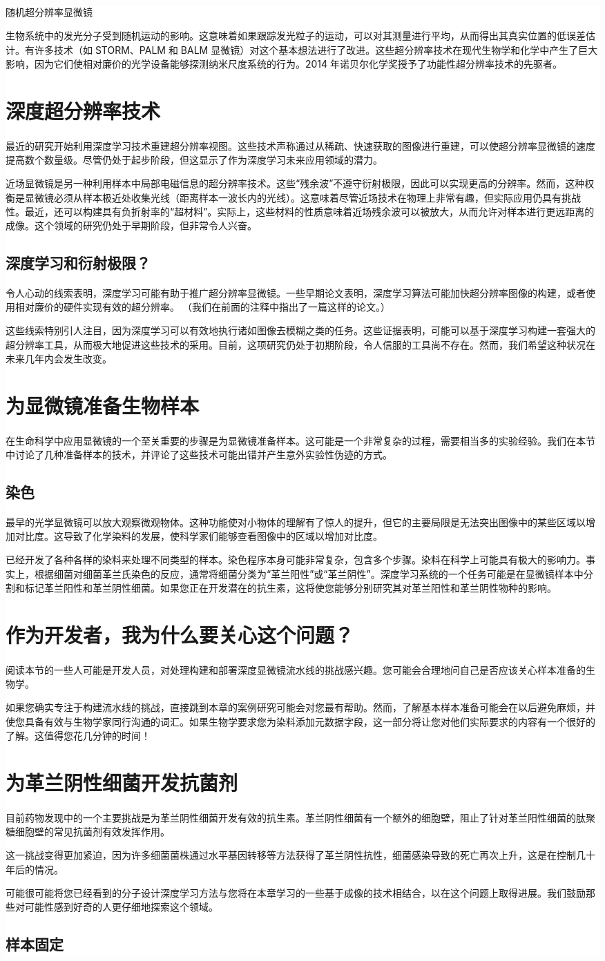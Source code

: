 随机超分辨率显微镜

生物系统中的发光分子受到随机运动的影响。这意味着如果跟踪发光粒子的运动，可以对其测量进行平均，从而得出其真实位置的低误差估计。有许多技术（如 STORM、PALM 和 BALM 显微镜）对这个基本想法进行了改进。这些超分辨率技术在现代生物学和化学中产生了巨大影响，因为它们使相对廉价的光学设备能够探测纳米尺度系统的行为。2014 年诺贝尔化学奖授予了功能性超分辨率技术的先驱者。

# 深度超分辨率技术

最近的研究开始利用深度学习技术重建超分辨率视图。这些技术声称通过从稀疏、快速获取的图像进行重建，可以使超分辨率显微镜的速度提高数个数量级。尽管仍处于起步阶段，但这显示了作为深度学习未来应用领域的潜力。

近场显微镜是另一种利用样本中局部电磁信息的超分辨率技术。这些“残余波”不遵守衍射极限，因此可以实现更高的分辨率。然而，这种权衡是显微镜必须从样本极近处收集光线（距离样本一波长内的光线）。这意味着尽管近场技术在物理上非常有趣，但实际应用仍具有挑战性。最近，还可以构建具有负折射率的“超材料”。实际上，这些材料的性质意味着近场残余波可以被放大，从而允许对样本进行更远距离的成像。这个领域的研究仍处于早期阶段，但非常令人兴奋。

## 深度学习和衍射极限？

令人心动的线索表明，深度学习可能有助于推广超分辨率显微镜。一些早期论文表明，深度学习算法可能加快超分辨率图像的构建，或者使用相对廉价的硬件实现有效的超分辨率。 （我们在前面的注释中指出了一篇这样的论文。）

这些线索特别引人注目，因为深度学习可以有效地执行诸如图像去模糊之类的任务。这些证据表明，可能可以基于深度学习构建一套强大的超分辨率工具，从而极大地促进这些技术的采用。目前，这项研究仍处于初期阶段，令人信服的工具尚不存在。然而，我们希望这种状况在未来几年内会发生改变。

# 为显微镜准备生物样本

在生命科学中应用显微镜的一个至关重要的步骤是为显微镜准备样本。这可能是一个非常复杂的过程，需要相当多的实验经验。我们在本节中讨论了几种准备样本的技术，并评论了这些技术可能出错并产生意外实验性伪迹的方式。

## 染色

最早的光学显微镜可以放大观察微观物体。这种功能使对小物体的理解有了惊人的提升，但它的主要局限是无法突出图像中的某些区域以增加对比度。这导致了化学染料的发展，使科学家们能够查看图像中的区域以增加对比度。

已经开发了各种各样的染料来处理不同类型的样本。染色程序本身可能非常复杂，包含多个步骤。染料在科学上可能具有极大的影响力。事实上，根据细菌对细菌革兰氏染色的反应，通常将细菌分类为“革兰阳性”或“革兰阴性”。深度学习系统的一个任务可能是在显微镜样本中分割和标记革兰阳性和革兰阴性细菌。如果您正在开发潜在的抗生素，这将使您能够分别研究其对革兰阳性和革兰阴性物种的影响。

# 作为开发者，我为什么要关心这个问题？

阅读本节的一些人可能是开发人员，对处理构建和部署深度显微镜流水线的挑战感兴趣。您可能会合理地问自己是否应该关心样本准备的生物学。

如果您确实专注于构建流水线的挑战，直接跳到本章的案例研究可能会对您最有帮助。然而，了解基本样本准备可能会在以后避免麻烦，并使您具备有效与生物学家同行沟通的词汇。如果生物学要求您为染料添加元数据字段，这一部分将让您对他们实际要求的内容有一个很好的了解。这值得您花几分钟的时间！

# 为革兰阴性细菌开发抗菌剂

目前药物发现中的一个主要挑战是为革兰阴性细菌开发有效的抗生素。革兰阴性细菌有一个额外的细胞壁，阻止了针对革兰阳性细菌的肽聚糖细胞壁的常见抗菌剂有效发挥作用。

这一挑战变得更加紧迫，因为许多细菌菌株通过水平基因转移等方法获得了革兰阴性抗性，细菌感染导致的死亡再次上升，这是在控制几十年后的情况。

可能很可能将您已经看到的分子设计深度学习方法与您将在本章学习的一些基于成像的技术相结合，以在这个问题上取得进展。我们鼓励那些对可能性感到好奇的人更仔细地探索这个领域。

## 样本固定
